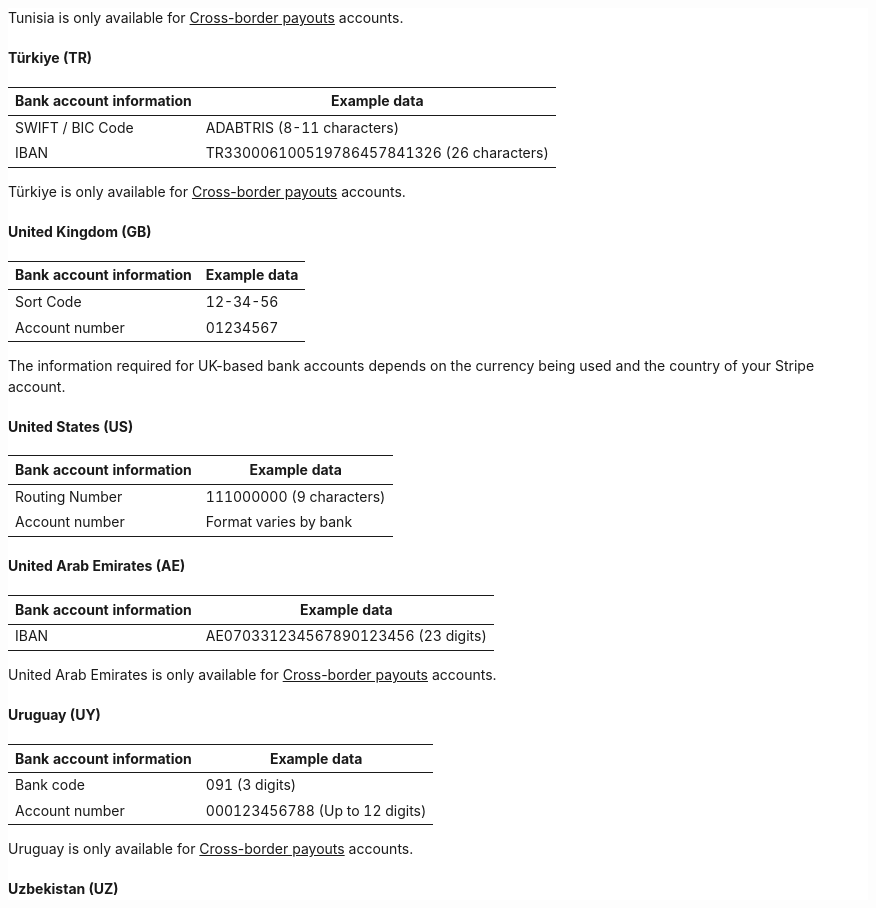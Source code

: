 Tunisia is only available for [Cross-border payouts](https://docs.stripe.com/connect/cross-border-payouts.md) accounts.

#### Türkiye (TR)

| Bank account information | Example data                               |
| ------------------------ | ------------------------------------------ |
| SWIFT / BIC Code         | ADABTRIS (8-11 characters)                 |
| IBAN                     | TR330006100519786457841326 (26 characters) |

Türkiye is only available for [Cross-border payouts](https://docs.stripe.com/connect/cross-border-payouts.md) accounts.

#### United Kingdom (GB)

| Bank account information | Example data |
| ------------------------ | ------------ |
| Sort Code                | 12-34-56     |
| Account number           | 01234567     |

The information required for UK-based bank accounts depends on the currency being used and the country of your Stripe account.

#### United States (US)

| Bank account information | Example data             |
| ------------------------ | ------------------------ |
| Routing Number           | 111000000 (9 characters) |
| Account number           | Format varies by bank    |

#### United Arab Emirates (AE)

| Bank account information | Example data                        |
| ------------------------ | ----------------------------------- |
| IBAN                     | AE070331234567890123456 (23 digits) |

United Arab Emirates is only available for [Cross-border payouts](https://docs.stripe.com/connect/cross-border-payouts.md) accounts.

#### Uruguay (UY)

| Bank account information | Example data                   |
| ------------------------ | ------------------------------ |
| Bank code                | 091 (3 digits)                 |
| Account number           | 000123456788 (Up to 12 digits) |

Uruguay is only available for [Cross-border payouts](https://docs.stripe.com/connect/cross-border-payouts.md) accounts.

#### Uzbekistan (UZ)
